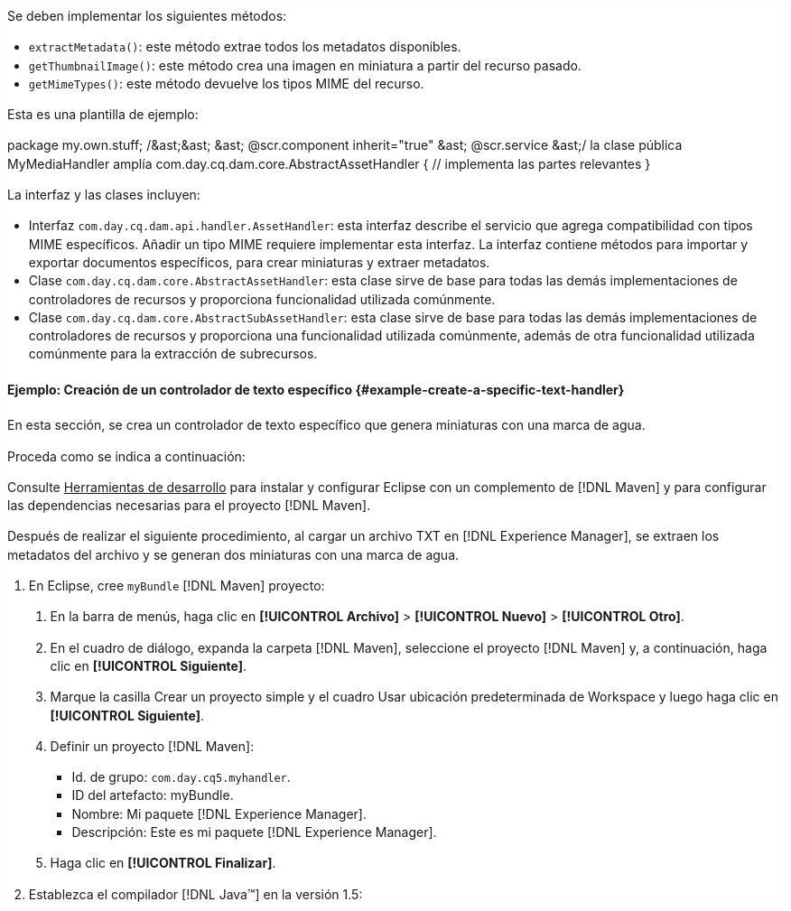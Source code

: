 Se deben implementar los siguientes métodos:

* `extractMetadata()`: este método extrae todos los metadatos disponibles.
* `getThumbnailImage()`: este método crea una imagen en miniatura a partir del recurso pasado.
* `getMimeTypes()`: este método devuelve los tipos MIME del recurso.

Esta es una plantilla de ejemplo:

package my.own.stuff; /&amp;ast;&amp;ast; &amp;ast; @scr.component inherit=&quot;true&quot; &amp;ast; @scr.service &amp;ast;/ la clase pública MyMediaHandler amplía com.day.cq.dam.core.AbstractAssetHandler { // implementa las partes relevantes }

La interfaz y las clases incluyen:

* Interfaz `com.day.cq.dam.api.handler.AssetHandler`: esta interfaz describe el servicio que agrega compatibilidad con tipos MIME específicos. Añadir un tipo MIME requiere implementar esta interfaz. La interfaz contiene métodos para importar y exportar documentos específicos, para crear miniaturas y extraer metadatos.
* Clase `com.day.cq.dam.core.AbstractAssetHandler`: esta clase sirve de base para todas las demás implementaciones de controladores de recursos y proporciona funcionalidad utilizada comúnmente.
* Clase `com.day.cq.dam.core.AbstractSubAssetHandler`: esta clase sirve de base para todas las demás implementaciones de controladores de recursos y proporciona una funcionalidad utilizada comúnmente, además de otra funcionalidad utilizada comúnmente para la extracción de subrecursos.

#### Ejemplo: Creación de un controlador de texto específico {#example-create-a-specific-text-handler}

En esta sección, se crea un controlador de texto específico que genera miniaturas con una marca de agua.

Proceda como se indica a continuación:

Consulte [Herramientas de desarrollo](../sites-developing/dev-tools.md) para instalar y configurar Eclipse con un complemento de [!DNL Maven] y para configurar las dependencias necesarias para el proyecto [!DNL Maven].

Después de realizar el siguiente procedimiento, al cargar un archivo TXT en [!DNL Experience Manager], se extraen los metadatos del archivo y se generan dos miniaturas con una marca de agua.

1. En Eclipse, cree `myBundle` [!DNL Maven] proyecto:

   1. En la barra de menús, haga clic en **[!UICONTROL Archivo]** > **[!UICONTROL Nuevo]** > **[!UICONTROL Otro]**.
   1. En el cuadro de diálogo, expanda la carpeta [!DNL Maven], seleccione el proyecto [!DNL Maven] y, a continuación, haga clic en **[!UICONTROL Siguiente]**.
   1. Marque la casilla Crear un proyecto simple y el cuadro Usar ubicación predeterminada de Workspace y luego haga clic en **[!UICONTROL Siguiente]**.
   1. Definir un proyecto [!DNL Maven]:

      * Id. de grupo: `com.day.cq5.myhandler`.
      * ID del artefacto: myBundle.
      * Nombre: Mi paquete [!DNL Experience Manager].
      * Descripción: Este es mi paquete [!DNL Experience Manager].

   1. Haga clic en **[!UICONTROL Finalizar]**.

1. Establezca el compilador [!DNL Java™] en la versión 1.5:
